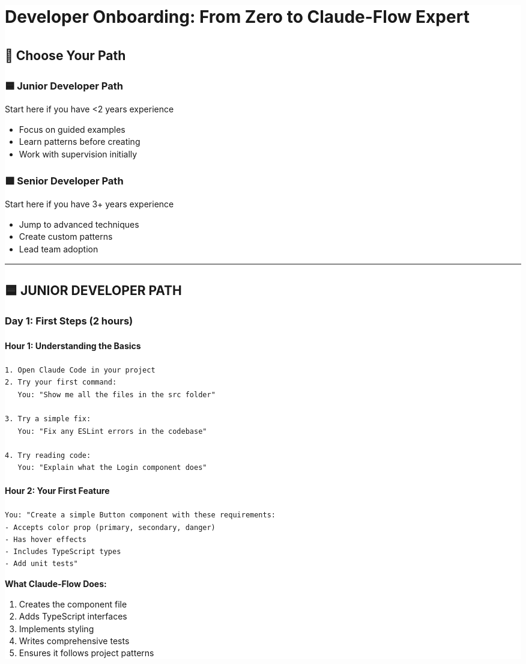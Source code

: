 # Developer Onboarding: From Zero to Claude-Flow Expert

## 🎯 Choose Your Path

### 🟦 Junior Developer Path
Start here if you have <2 years experience
- Focus on guided examples
- Learn patterns before creating
- Work with supervision initially

### 🟪 Senior Developer Path
Start here if you have 3+ years experience
- Jump to advanced techniques
- Create custom patterns
- Lead team adoption

---

## 🟦 JUNIOR DEVELOPER PATH

### Day 1: First Steps (2 hours)

#### Hour 1: Understanding the Basics
```
1. Open Claude Code in your project
2. Try your first command:
   You: "Show me all the files in the src folder"

3. Try a simple fix:
   You: "Fix any ESLint errors in the codebase"

4. Try reading code:
   You: "Explain what the Login component does"
```

#### Hour 2: Your First Feature
```
You: "Create a simple Button component with these requirements:
- Accepts color prop (primary, secondary, danger)
- Has hover effects
- Includes TypeScript types
- Add unit tests"
```

**What Claude-Flow Does:**
1. Creates the component file
2. Adds TypeScript interfaces
3. Implements styling
4. Writes comprehensive tests
5. Ensures it follows project patterns

